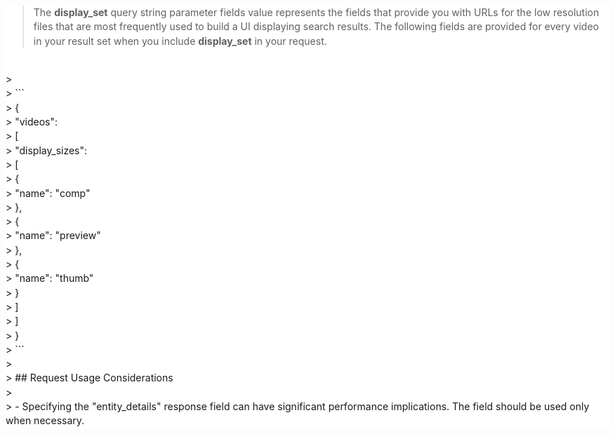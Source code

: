> The **display_set** query string parameter fields value represents the fields that provide you with URLs for the low resolution files that are most frequently used to build a UI displaying search results. The following fields are provided for every video in your result set when you include **display_set** in your request.
<br/>
> 
<br/>
> ```
<br/>
> {
<br/>
>     "videos":
<br/>
>     [
<br/>
>         "display_sizes":
<br/>
>         [
<br/>
>             {
<br/>
>                 "name": "comp"
<br/>
>             },
<br/>
>             {
<br/>
>                 "name": "preview"
<br/>
>             },
<br/>
>             {
<br/>
>                 "name": "thumb"
<br/>
>             }
<br/>
>         ]
<br/>
>     ]
<br/>
> }
<br/>
> ```
<br/>
> 
<br/>
> ## Request Usage Considerations
<br/>
> 
<br/>
> - Specifying the "entity_details" response field can have significant performance implications. The field should be used only when necessary.
